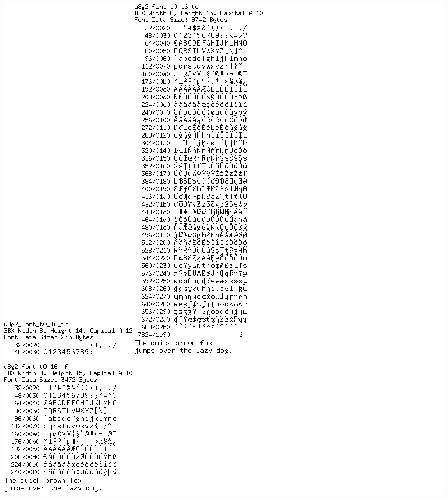 ![fntpic/u8g2_font_t0_16_tn.png](fntpic/u8g2_font_t0_16_tn.png)
![fntpic/u8g2_font_t0_16_te.png](fntpic/u8g2_font_t0_16_te.png)

![fntpic/u8g2_font_t0_16_mf.png](fntpic/u8g2_font_t0_16_mf.png)